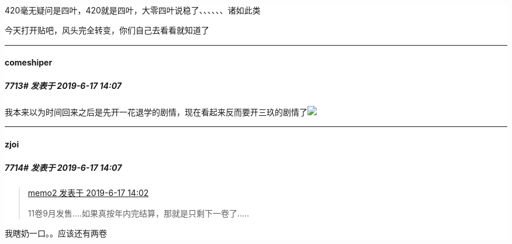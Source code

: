 420毫无疑问是四叶，420就是四叶，大零四叶说稳了、、、、、、诸如此类

今天打开贴吧，风头完全转变，你们自己去看看就知道了

*****

####  comeshiper  
##### 7713#       发表于 2019-6-17 14:07

我本来以为时间回来之后是先开一花退学的剧情，现在看起来反而要开三玖的剧情了<img src="https://static.saraba1st.com/image/smiley/face2017/037.png" referrerpolicy="no-referrer">

*****

####  zjoi  
##### 7714#       发表于 2019-6-17 14:07

<blockquote><a href="httphttps://bbs.saraba1st.com/2b/forum.php?mod=redirect&amp;goto=findpost&amp;pid=44163037&amp;ptid=1831320" target="_blank">memo2 发表于 2019-6-17 14:02</a>

11卷9月发售....如果真按年内完结算，那就是只剩下一卷了.....</blockquote>
我瞎奶一口。。应该还有两卷

